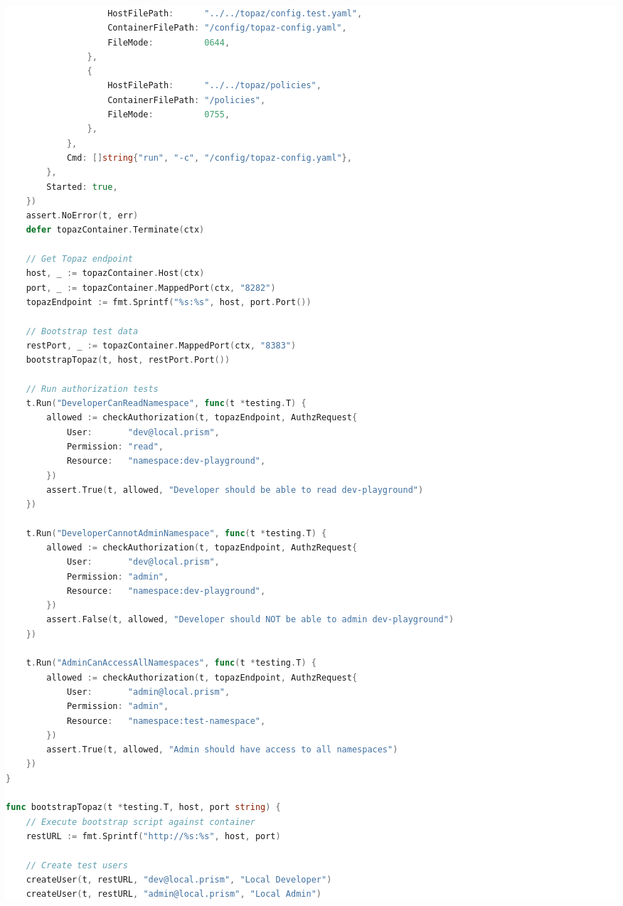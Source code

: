 ```go
                    HostFilePath:      "../../topaz/config.test.yaml",
                    ContainerFilePath: "/config/topaz-config.yaml",
                    FileMode:          0644,
                },
                {
                    HostFilePath:      "../../topaz/policies",
                    ContainerFilePath: "/policies",
                    FileMode:          0755,
                },
            },
            Cmd: []string{"run", "-c", "/config/topaz-config.yaml"},
        },
        Started: true,
    })
    assert.NoError(t, err)
    defer topazContainer.Terminate(ctx)

    // Get Topaz endpoint
    host, _ := topazContainer.Host(ctx)
    port, _ := topazContainer.MappedPort(ctx, "8282")
    topazEndpoint := fmt.Sprintf("%s:%s", host, port.Port())

    // Bootstrap test data
    restPort, _ := topazContainer.MappedPort(ctx, "8383")
    bootstrapTopaz(t, host, restPort.Port())

    // Run authorization tests
    t.Run("DeveloperCanReadNamespace", func(t *testing.T) {
        allowed := checkAuthorization(t, topazEndpoint, AuthzRequest{
            User:       "dev@local.prism",
            Permission: "read",
            Resource:   "namespace:dev-playground",
        })
        assert.True(t, allowed, "Developer should be able to read dev-playground")
    })

    t.Run("DeveloperCannotAdminNamespace", func(t *testing.T) {
        allowed := checkAuthorization(t, topazEndpoint, AuthzRequest{
            User:       "dev@local.prism",
            Permission: "admin",
            Resource:   "namespace:dev-playground",
        })
        assert.False(t, allowed, "Developer should NOT be able to admin dev-playground")
    })

    t.Run("AdminCanAccessAllNamespaces", func(t *testing.T) {
        allowed := checkAuthorization(t, topazEndpoint, AuthzRequest{
            User:       "admin@local.prism",
            Permission: "admin",
            Resource:   "namespace:test-namespace",
        })
        assert.True(t, allowed, "Admin should have access to all namespaces")
    })
}

func bootstrapTopaz(t *testing.T, host, port string) {
    // Execute bootstrap script against container
    restURL := fmt.Sprintf("http://%s:%s", host, port)

    // Create test users
    createUser(t, restURL, "dev@local.prism", "Local Developer")
    createUser(t, restURL, "admin@local.prism", "Local Admin")

```